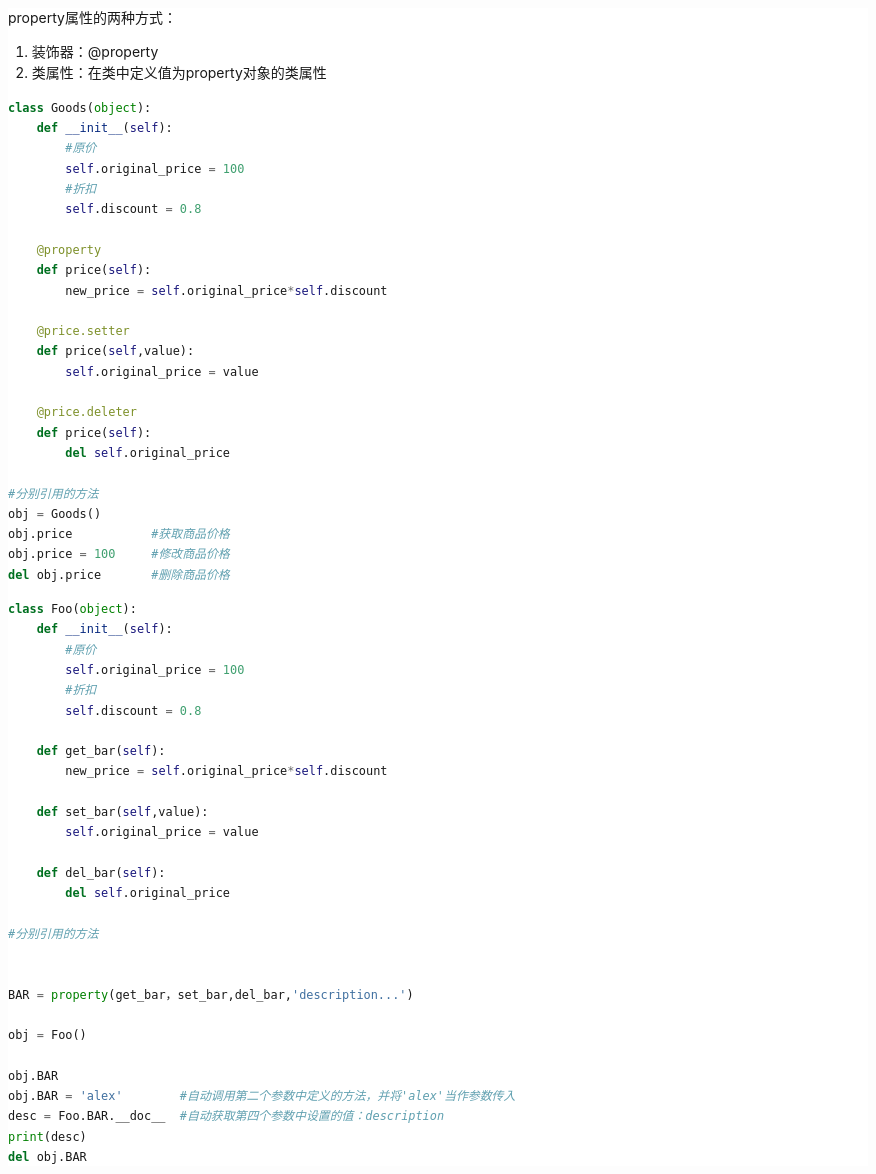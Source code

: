 property属性的两种方式：

1. 装饰器：@property
2. 类属性：在类中定义值为property对象的类属性

```python
class Goods(object):
    def __init__(self):
        #原价
        self.original_price = 100
        #折扣
        self.discount = 0.8

    @property
    def price(self):
        new_price = self.original_price*self.discount

    @price.setter
    def price(self,value):
        self.original_price = value

    @price.deleter
    def price(self):
        del self.original_price

#分别引用的方法
obj = Goods()
obj.price			#获取商品价格
obj.price = 100		#修改商品价格
del obj.price		#删除商品价格
```

```python
class Foo(object):
    def __init__(self):
        #原价
        self.original_price = 100
        #折扣
        self.discount = 0.8

    def get_bar(self):
        new_price = self.original_price*self.discount

    def set_bar(self,value):
        self.original_price = value

    def del_bar(self):
        del self.original_price

#分别引用的方法

    
BAR = property(get_bar，set_bar,del_bar,'description...')

obj = Foo()

obj.BAR
obj.BAR = 'alex' 		#自动调用第二个参数中定义的方法，并将'alex'当作参数传入
desc = Foo.BAR.__doc__	#自动获取第四个参数中设置的值：description
print(desc)
del obj.BAR
```
